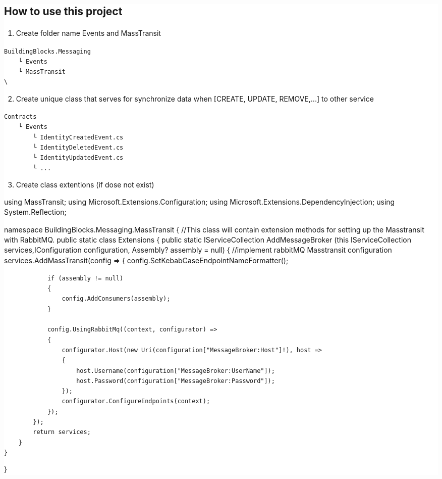 ## How to use this project

1. Create folder name Events and MassTransit

```
BuildingBlocks.Messaging
    └ Events
    └ MassTransit
\
```

2. Create unique class that serves for synchronize data when [CREATE, UPDATE, REMOVE,...] to other service

```
Contracts
    └ Events
        └ IdentityCreatedEvent.cs
        └ IdentityDeletedEvent.cs
        └ IdentityUpdatedEvent.cs
        └ ...
```
3. Create class extentions (if dose not exist)

using MassTransit;
using Microsoft.Extensions.Configuration;
using Microsoft.Extensions.DependencyInjection;
using System.Reflection;

namespace BuildingBlocks.Messaging.MassTransit
{
    //This class will contain extension methods for setting up the Masstransit with RabbitMQ.
    public static class Extensions
    {
        public static IServiceCollection AddMessageBroker
            (this IServiceCollection services,IConfiguration configuration, Assembly? assembly = null)
        {
            //implement rabbitMQ Masstransit configuration
            services.AddMassTransit(config =>
            {
                config.SetKebabCaseEndpointNameFormatter();

                if (assembly != null)
                {
                    config.AddConsumers(assembly);
                }

                config.UsingRabbitMq((context, configurator) =>
                {
                    configurator.Host(new Uri(configuration["MessageBroker:Host"]!), host =>
                    {
                        host.Username(configuration["MessageBroker:UserName"]);
                        host.Password(configuration["MessageBroker:Password"]);
                    });
                    configurator.ConfigureEndpoints(context);
                });
            });
            return services;
        }
    }
}

